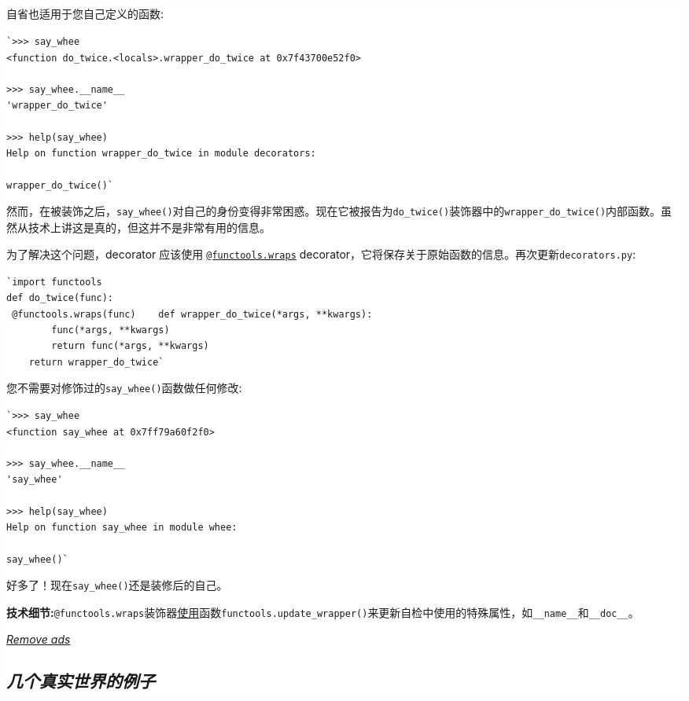 自省也适用于您自己定义的函数:

>>>

```
`>>> say_whee
<function do_twice.<locals>.wrapper_do_twice at 0x7f43700e52f0>

>>> say_whee.__name__
'wrapper_do_twice'

>>> help(say_whee)
Help on function wrapper_do_twice in module decorators:

wrapper_do_twice()` 
```

然而，在被装饰之后，`say_whee()`对自己的身份变得非常困惑。现在它被报告为`do_twice()`装饰器中的`wrapper_do_twice()`内部函数。虽然从技术上讲这是真的，但这并不是非常有用的信息。

为了解决这个问题，decorator 应该使用 [`@functools.wraps`](https://docs.python.org/library/functools.html#functools.wraps) decorator，它将保存关于原始函数的信息。再次更新`decorators.py`:

```
`import functools 
def do_twice(func):
 @functools.wraps(func)    def wrapper_do_twice(*args, **kwargs):
        func(*args, **kwargs)
        return func(*args, **kwargs)
    return wrapper_do_twice` 
```

您不需要对修饰过的`say_whee()`函数做任何修改:

>>>

```
`>>> say_whee
<function say_whee at 0x7ff79a60f2f0>

>>> say_whee.__name__
'say_whee'

>>> help(say_whee)
Help on function say_whee in module whee:

say_whee()` 
```

好多了！现在`say_whee()`还是装修后的自己。

**技术细节:**`@functools.wraps`装饰器[使用](https://github.com/python/cpython/blob/5d4cb54800966947db2e86f65fb109c5067076be/Lib/functools.py#L34)函数`functools.update_wrapper()`来更新自检中使用的特殊属性，如`__name__`和`__doc__`。

[*Remove ads*](/account/join/)

## *几个真实世界的例子*
